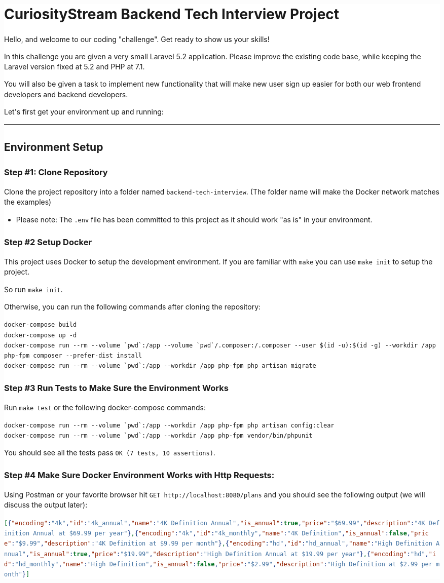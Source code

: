 # CuriosityStream Backend Tech Interview Project

Hello, and welcome to our coding "challenge". Get ready to show us your skills!

In this challenge you are given a very small Laravel 5.2 application.
Please improve the existing code base, while keeping the Laravel version fixed at 5.2 and PHP at 7.1.

You will also be given a task to implement new functionality that will make new user sign up easier for both our web frontend developers and backend developers.

Let's first get your environment up and running:

---
## Environment Setup
### Step #1: Clone Repository

Clone the project repository into a folder named `backend-tech-interview`.
(The folder name will make the Docker network matches the examples)

* Please note: The `.env` file has been committed to this project as it should work "as is" in your environment.

### Step #2 Setup Docker
This project uses Docker to setup the development environment.
If you are familiar with `make` you can use `make init` to setup the project.

So run `make init`.

Otherwise, you can run the following commands after cloning the repository:
```
docker-compose build
docker-compose up -d
docker-compose run --rm --volume `pwd`:/app --volume `pwd`/.composer:/.composer --user $(id -u):$(id -g) --workdir /app php-fpm composer --prefer-dist install
docker-compose run --rm --volume `pwd`:/app --workdir /app php-fpm php artisan migrate
```

### Step #3 Run Tests to Make Sure the Environment Works
Run `make test` or the following docker-compose commands:
```
docker-compose run --rm --volume `pwd`:/app --workdir /app php-fpm php artisan config:clear
docker-compose run --rm --volume `pwd`:/app --workdir /app php-fpm vendor/bin/phpunit
```

You should see all the tests pass `OK (7 tests, 10 assertions)`.

### Step #4 Make Sure Docker Environment Works with Http Requests:
Using Postman or your favorite browser hit `GET http://localhost:8080/plans` and you should see the following output (we will discuss the output later):
```json
[{"encoding":"4k","id":"4k_annual","name":"4K Definition Annual","is_annual":true,"price":"$69.99","description":"4K Definition Annual at $69.99 per year"},{"encoding":"4k","id":"4k_monthly","name":"4K Definition","is_annual":false,"price":"$9.99","description":"4K Definition at $9.99 per month"},{"encoding":"hd","id":"hd_annual","name":"High Definition Annual","is_annual":true,"price":"$19.99","description":"High Definition Annual at $19.99 per year"},{"encoding":"hd","id":"hd_monthly","name":"High Definition","is_annual":false,"price":"$2.99","description":"High Definition at $2.99 per month"}]
```

